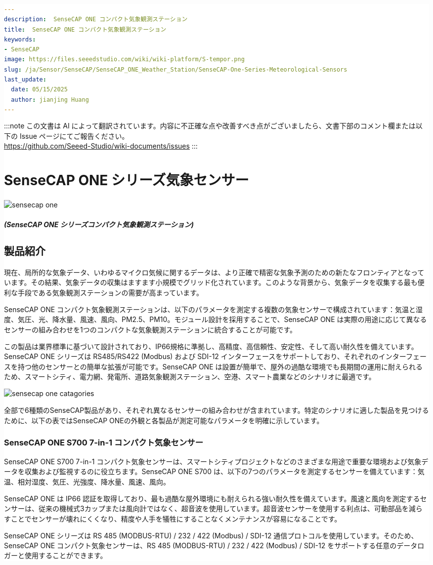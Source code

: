 ```yaml
---
description:  SenseCAP ONE コンパクト気象観測ステーション
title:  SenseCAP ONE コンパクト気象観測ステーション
keywords:
- SenseCAP
image: https://files.seeedstudio.com/wiki/wiki-platform/S-tempor.png
slug: /ja/Sensor/SenseCAP/SenseCAP_ONE_Weather_Station/SenseCAP-One-Series-Meteorological-Sensors
last_update:
  date: 05/15/2025
  author: jianjing Huang
---
```

:::note
この文書は AI によって翻訳されています。内容に不正確な点や改善すべき点がございましたら、文書下部のコメント欄または以下の Issue ページにてご報告ください。  
https://github.com/Seeed-Studio/wiki-documents/issues
:::

# SenseCAP ONE シリーズ気象センサー

![sensecap one](https://files.seeedstudio.com/products/113990896/wiki/sensecap%20one/SenseCAP-ONE-1030x754.png)

##### _(SenseCAP ONE シリーズコンパクト気象観測ステーション)_

## 製品紹介

現在、局所的な気象データ、いわゆるマイクロ気候に関するデータは、より正確で精密な気象予測のための新たなフロンティアとなっています。その結果、気象データの収集はますます小規模でグリッド化されています。このような背景から、気象データを収集する最も便利な手段である気象観測ステーションの需要が高まっています。

SenseCAP ONE コンパクト気象観測ステーションは、以下のパラメータを測定する複数の気象センサーで構成されています：気温と湿度、気圧、光、降水量、風速、風向、PM2.5、PM10。モジュール設計を採用することで、SenseCAP ONE は実際の用途に応じて異なるセンサーの組み合わせを1つのコンパクトな気象観測ステーションに統合することが可能です。

この製品は業界標準に基づいて設計されており、IP66規格に準拠し、高精度、高信頼性、安定性、そして高い耐久性を備えています。SenseCAP ONE シリーズは RS485/RS422 (Modbus) および SDI-12 インターフェースをサポートしており、それぞれのインターフェースを持つ他のセンサーとの簡単な拡張が可能です。SenseCAP ONE は設置が簡単で、屋外の過酷な環境でも長期間の運用に耐えられるため、スマートシティ、電力網、発電所、道路気象観測ステーション、空港、スマート農業などのシナリオに最適です。

![sensecap one catagories](https://files.seeedstudio.com/products/113990896/wiki/sensecap%20one/overall.png)

全部で6種類のSenseCAP製品があり、それぞれ異なるセンサーの組み合わせが含まれています。特定のシナリオに適した製品を見つけるために、以下の表ではSenseCAP ONEの外観と各製品が測定可能なパラメータを明確に示しています。

### SenseCAP ONE S700 7-in-1 コンパクト気象センサー

SenseCAP ONE S700 7-in-1 コンパクト気象センサーは、スマートシティプロジェクトなどのさまざまな用途で重要な環境および気象データを収集および監視するのに役立ちます。SenseCAP ONE S700 は、以下の7つのパラメータを測定するセンサーを備えています：気温、相対湿度、気圧、光強度、降水量、風速、風向。

SenseCAP ONE は IP66 認証を取得しており、最も過酷な屋外環境にも耐えられる強い耐久性を備えています。風速と風向を測定するセンサーは、従来の機械式3カップまたは風向計ではなく、超音波を使用しています。超音波センサーを使用する利点は、可動部品を減らすことでセンサーが壊れにくくなり、精度や人手を犠牲にすることなくメンテナンスが容易になることです。

SenseCAP ONE シリーズは RS 485 (MODBUS-RTU) / 232 / 422 (Modbus) / SDI-12 通信プロトコルを使用しています。そのため、SenseCAP ONE コンパクト気象センサーは、RS 485 (MODBUS-RTU) / 232 / 422 (Modbus) / SDI-12 をサポートする任意のデータロガーと使用することができます。
